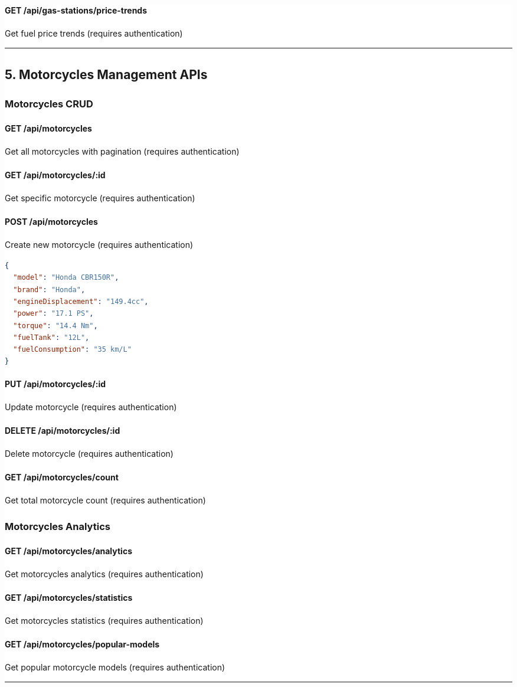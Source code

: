 #### GET /api/gas-stations/price-trends
Get fuel price trends (requires authentication)

---

## 5. Motorcycles Management APIs

### Motorcycles CRUD

#### GET /api/motorcycles
Get all motorcycles with pagination (requires authentication)

#### GET /api/motorcycles/:id
Get specific motorcycle (requires authentication)

#### POST /api/motorcycles
Create new motorcycle (requires authentication)
```json
{
  "model": "Honda CBR150R",
  "brand": "Honda",
  "engineDisplacement": "149.4cc",
  "power": "17.1 PS",
  "torque": "14.4 Nm",
  "fuelTank": "12L",
  "fuelConsumption": "35 km/L"
}
```

#### PUT /api/motorcycles/:id
Update motorcycle (requires authentication)

#### DELETE /api/motorcycles/:id
Delete motorcycle (requires authentication)

#### GET /api/motorcycles/count
Get total motorcycle count (requires authentication)

### Motorcycles Analytics

#### GET /api/motorcycles/analytics
Get motorcycles analytics (requires authentication)

#### GET /api/motorcycles/statistics
Get motorcycles statistics (requires authentication)

#### GET /api/motorcycles/popular-models
Get popular motorcycle models (requires authentication)

---
